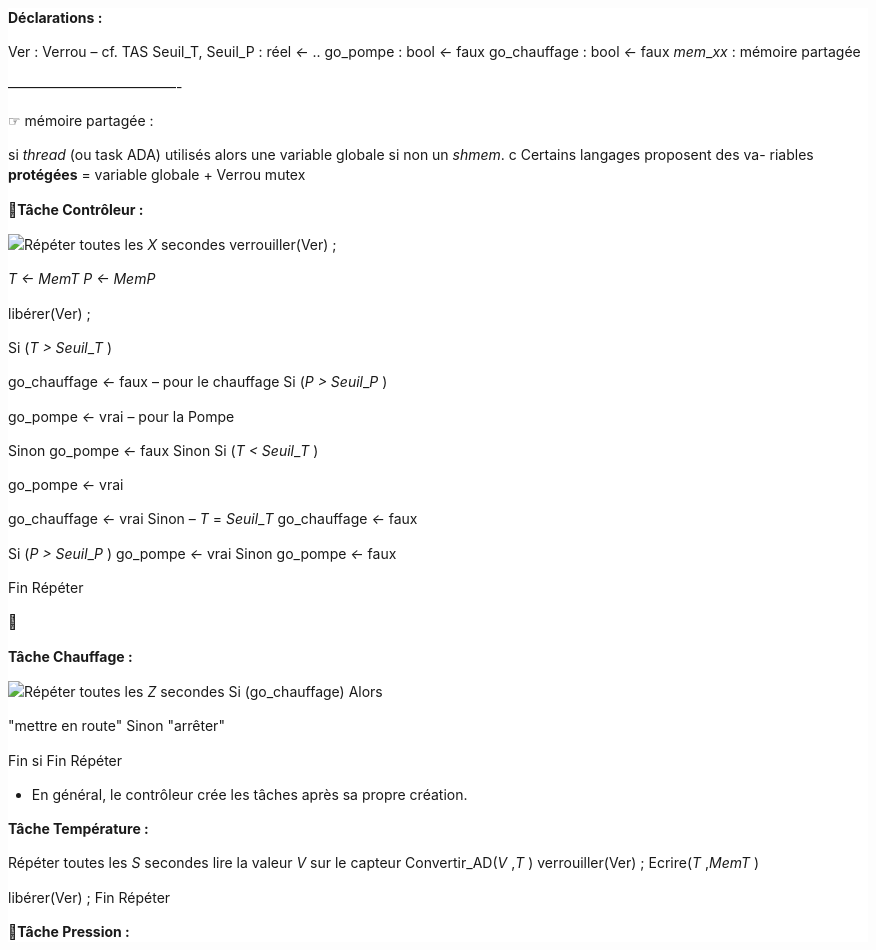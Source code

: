 



**Déclarations :**

Ver : Verrou – cf. TAS Seuil\_T, Seuil\_P : réel *←* .. go\_pompe : bool *←* faux go\_chauffage : bool *←* faux *mem*\_*xx* : mémoire partagée

————————————-

☞ mémoire partagée :

si *thread* (ou task ADA) utilisés alors une variable globale si non un *shmem*. c Certains langages proposent des va- riables **protégées** = variable globale + Verrou mutex

**Tâche Contrôleur :**

![](Aspose.Words.9ac306d7-c237-4f3e-969e-b99ad69ed175.122.png)Répéter toutes les *X* secondes verrouiller(Ver) ;

*T ← MemT	P ← MemP*

libérer(Ver) ;

Si (*T > Seuil*\_*T* )

go\_chauffage *←* faux    – pour le chauffage Si (*P > Seuil*\_*P* )

go\_pompe *←* vrai    – pour la Pompe

Sinon go\_pompe *←* faux Sinon Si (*T < Seuil*\_*T* )

go\_pompe *←* vrai

go\_chauffage *←* vrai Sinon     – *T* = *Seuil*\_*T* go\_chauffage *←* faux

Si (*P > Seuil*\_*P* ) go\_pompe *←* vrai Sinon go\_pompe *←* faux

Fin Répéter








**Tâche Chauffage :**

![](Aspose.Words.9ac306d7-c237-4f3e-969e-b99ad69ed175.122.png)Répéter toutes les *Z* secondes Si (go\_chauffage) Alors

"mettre en route" Sinon "arrêter"

Fin si Fin Répéter

- En général, le contrôleur crée les tâches après sa propre création.


**Tâche Température :**

Répéter toutes les *S* secondes lire la valeur *V* sur le capteur Convertir\_AD(*V* ,*T* ) verrouiller(Ver)     ; Ecrire(*T* ,*MemT* )

libérer(Ver) ; Fin Répéter

**Tâche Pression :**
